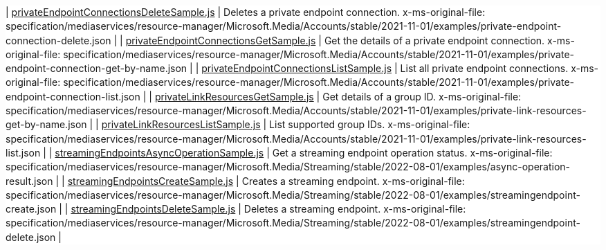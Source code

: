 | [privateEndpointConnectionsDeleteSample.js][privateendpointconnectionsdeletesample]                                 | Deletes a private endpoint connection. x-ms-original-file: specification/mediaservices/resource-manager/Microsoft.Media/Accounts/stable/2021-11-01/examples/private-endpoint-connection-delete.json                                                                                                                                                                                                                                                                                                                                                                    |
| [privateEndpointConnectionsGetSample.js][privateendpointconnectionsgetsample]                                       | Get the details of a private endpoint connection. x-ms-original-file: specification/mediaservices/resource-manager/Microsoft.Media/Accounts/stable/2021-11-01/examples/private-endpoint-connection-get-by-name.json                                                                                                                                                                                                                                                                                                                                                    |
| [privateEndpointConnectionsListSample.js][privateendpointconnectionslistsample]                                     | List all private endpoint connections. x-ms-original-file: specification/mediaservices/resource-manager/Microsoft.Media/Accounts/stable/2021-11-01/examples/private-endpoint-connection-list.json                                                                                                                                                                                                                                                                                                                                                                      |
| [privateLinkResourcesGetSample.js][privatelinkresourcesgetsample]                                                   | Get details of a group ID. x-ms-original-file: specification/mediaservices/resource-manager/Microsoft.Media/Accounts/stable/2021-11-01/examples/private-link-resources-get-by-name.json                                                                                                                                                                                                                                                                                                                                                                                |
| [privateLinkResourcesListSample.js][privatelinkresourceslistsample]                                                 | List supported group IDs. x-ms-original-file: specification/mediaservices/resource-manager/Microsoft.Media/Accounts/stable/2021-11-01/examples/private-link-resources-list.json                                                                                                                                                                                                                                                                                                                                                                                        |
| [streamingEndpointsAsyncOperationSample.js][streamingendpointsasyncoperationsample]                                 | Get a streaming endpoint operation status. x-ms-original-file: specification/mediaservices/resource-manager/Microsoft.Media/Streaming/stable/2022-08-01/examples/async-operation-result.json                                                                                                                                                                                                                                                                                                                                                                           |
| [streamingEndpointsCreateSample.js][streamingendpointscreatesample]                                                 | Creates a streaming endpoint. x-ms-original-file: specification/mediaservices/resource-manager/Microsoft.Media/Streaming/stable/2022-08-01/examples/streamingendpoint-create.json                                                                                                                                                                                                                                                                                                                                                                                      |
| [streamingEndpointsDeleteSample.js][streamingendpointsdeletesample]                                                 | Deletes a streaming endpoint. x-ms-original-file: specification/mediaservices/resource-manager/Microsoft.Media/Streaming/stable/2022-08-01/examples/streamingendpoint-delete.json                                                                                                                                                                                                                                                                                                                                                                                      |

[accountfilterscreateorupdatesample]: https://github.com/Azure/azure-sdk-for-js/blob/main/sdk/mediaservices/arm-mediaservices/samples/v14/javascript/accountFiltersCreateOrUpdateSample.js
[accountfiltersdeletesample]: https://github.com/Azure/azure-sdk-for-js/blob/main/sdk/mediaservices/arm-mediaservices/samples/v14/javascript/accountFiltersDeleteSample.js
[accountfiltersgetsample]: https://github.com/Azure/azure-sdk-for-js/blob/main/sdk/mediaservices/arm-mediaservices/samples/v14/javascript/accountFiltersGetSample.js
[accountfilterslistsample]: https://github.com/Azure/azure-sdk-for-js/blob/main/sdk/mediaservices/arm-mediaservices/samples/v14/javascript/accountFiltersListSample.js
[accountfiltersupdatesample]: https://github.com/Azure/azure-sdk-for-js/blob/main/sdk/mediaservices/arm-mediaservices/samples/v14/javascript/accountFiltersUpdateSample.js
[assetfilterscreateorupdatesample]: https://github.com/Azure/azure-sdk-for-js/blob/main/sdk/mediaservices/arm-mediaservices/samples/v14/javascript/assetFiltersCreateOrUpdateSample.js
[assetfiltersdeletesample]: https://github.com/Azure/azure-sdk-for-js/blob/main/sdk/mediaservices/arm-mediaservices/samples/v14/javascript/assetFiltersDeleteSample.js
[assetfiltersgetsample]: https://github.com/Azure/azure-sdk-for-js/blob/main/sdk/mediaservices/arm-mediaservices/samples/v14/javascript/assetFiltersGetSample.js
[assetfilterslistsample]: https://github.com/Azure/azure-sdk-for-js/blob/main/sdk/mediaservices/arm-mediaservices/samples/v14/javascript/assetFiltersListSample.js
[assetfiltersupdatesample]: https://github.com/Azure/azure-sdk-for-js/blob/main/sdk/mediaservices/arm-mediaservices/samples/v14/javascript/assetFiltersUpdateSample.js
[assetscreateorupdatesample]: https://github.com/Azure/azure-sdk-for-js/blob/main/sdk/mediaservices/arm-mediaservices/samples/v14/javascript/assetsCreateOrUpdateSample.js
[assetsdeletesample]: https://github.com/Azure/azure-sdk-for-js/blob/main/sdk/mediaservices/arm-mediaservices/samples/v14/javascript/assetsDeleteSample.js
[assetsgetencryptionkeysample]: https://github.com/Azure/azure-sdk-for-js/blob/main/sdk/mediaservices/arm-mediaservices/samples/v14/javascript/assetsGetEncryptionKeySample.js
[assetsgetsample]: https://github.com/Azure/azure-sdk-for-js/blob/main/sdk/mediaservices/arm-mediaservices/samples/v14/javascript/assetsGetSample.js
[assetslistcontainersassample]: https://github.com/Azure/azure-sdk-for-js/blob/main/sdk/mediaservices/arm-mediaservices/samples/v14/javascript/assetsListContainerSasSample.js
[assetslistsample]: https://github.com/Azure/azure-sdk-for-js/blob/main/sdk/mediaservices/arm-mediaservices/samples/v14/javascript/assetsListSample.js
[assetsliststreaminglocatorssample]: https://github.com/Azure/azure-sdk-for-js/blob/main/sdk/mediaservices/arm-mediaservices/samples/v14/javascript/assetsListStreamingLocatorsSample.js
[assetsupdatesample]: https://github.com/Azure/azure-sdk-for-js/blob/main/sdk/mediaservices/arm-mediaservices/samples/v14/javascript/assetsUpdateSample.js
[contentkeypoliciescreateorupdatesample]: https://github.com/Azure/azure-sdk-for-js/blob/main/sdk/mediaservices/arm-mediaservices/samples/v14/javascript/contentKeyPoliciesCreateOrUpdateSample.js
[contentkeypoliciesdeletesample]: https://github.com/Azure/azure-sdk-for-js/blob/main/sdk/mediaservices/arm-mediaservices/samples/v14/javascript/contentKeyPoliciesDeleteSample.js
[contentkeypoliciesgetpolicypropertieswithsecretssample]: https://github.com/Azure/azure-sdk-for-js/blob/main/sdk/mediaservices/arm-mediaservices/samples/v14/javascript/contentKeyPoliciesGetPolicyPropertiesWithSecretsSample.js
[contentkeypoliciesgetsample]: https://github.com/Azure/azure-sdk-for-js/blob/main/sdk/mediaservices/arm-mediaservices/samples/v14/javascript/contentKeyPoliciesGetSample.js
[contentkeypolicieslistsample]: https://github.com/Azure/azure-sdk-for-js/blob/main/sdk/mediaservices/arm-mediaservices/samples/v14/javascript/contentKeyPoliciesListSample.js
[contentkeypoliciesupdatesample]: https://github.com/Azure/azure-sdk-for-js/blob/main/sdk/mediaservices/arm-mediaservices/samples/v14/javascript/contentKeyPoliciesUpdateSample.js
[jobscanceljobsample]: https://github.com/Azure/azure-sdk-for-js/blob/main/sdk/mediaservices/arm-mediaservices/samples/v14/javascript/jobsCancelJobSample.js
[jobscreatesample]: https://github.com/Azure/azure-sdk-for-js/blob/main/sdk/mediaservices/arm-mediaservices/samples/v14/javascript/jobsCreateSample.js
[jobsdeletesample]: https://github.com/Azure/azure-sdk-for-js/blob/main/sdk/mediaservices/arm-mediaservices/samples/v14/javascript/jobsDeleteSample.js
[jobsgetsample]: https://github.com/Azure/azure-sdk-for-js/blob/main/sdk/mediaservices/arm-mediaservices/samples/v14/javascript/jobsGetSample.js
[jobslistsample]: https://github.com/Azure/azure-sdk-for-js/blob/main/sdk/mediaservices/arm-mediaservices/samples/v14/javascript/jobsListSample.js
[jobsupdatesample]: https://github.com/Azure/azure-sdk-for-js/blob/main/sdk/mediaservices/arm-mediaservices/samples/v14/javascript/jobsUpdateSample.js
[liveeventsallocatesample]: https://github.com/Azure/azure-sdk-for-js/blob/main/sdk/mediaservices/arm-mediaservices/samples/v14/javascript/liveEventsAllocateSample.js
[liveeventsasyncoperationsample]: https://github.com/Azure/azure-sdk-for-js/blob/main/sdk/mediaservices/arm-mediaservices/samples/v14/javascript/liveEventsAsyncOperationSample.js
[liveeventscreatesample]: https://github.com/Azure/azure-sdk-for-js/blob/main/sdk/mediaservices/arm-mediaservices/samples/v14/javascript/liveEventsCreateSample.js
[liveeventsdeletesample]: https://github.com/Azure/azure-sdk-for-js/blob/main/sdk/mediaservices/arm-mediaservices/samples/v14/javascript/liveEventsDeleteSample.js
[liveeventsgetsample]: https://github.com/Azure/azure-sdk-for-js/blob/main/sdk/mediaservices/arm-mediaservices/samples/v14/javascript/liveEventsGetSample.js
[liveeventslistsample]: https://github.com/Azure/azure-sdk-for-js/blob/main/sdk/mediaservices/arm-mediaservices/samples/v14/javascript/liveEventsListSample.js
[liveeventsoperationlocationsample]: https://github.com/Azure/azure-sdk-for-js/blob/main/sdk/mediaservices/arm-mediaservices/samples/v14/javascript/liveEventsOperationLocationSample.js
[liveeventsresetsample]: https://github.com/Azure/azure-sdk-for-js/blob/main/sdk/mediaservices/arm-mediaservices/samples/v14/javascript/liveEventsResetSample.js
[liveeventsstartsample]: https://github.com/Azure/azure-sdk-for-js/blob/main/sdk/mediaservices/arm-mediaservices/samples/v14/javascript/liveEventsStartSample.js
[liveeventsstopsample]: https://github.com/Azure/azure-sdk-for-js/blob/main/sdk/mediaservices/arm-mediaservices/samples/v14/javascript/liveEventsStopSample.js
[liveeventsupdatesample]: https://github.com/Azure/azure-sdk-for-js/blob/main/sdk/mediaservices/arm-mediaservices/samples/v14/javascript/liveEventsUpdateSample.js
[liveoutputsasyncoperationsample]: https://github.com/Azure/azure-sdk-for-js/blob/main/sdk/mediaservices/arm-mediaservices/samples/v14/javascript/liveOutputsAsyncOperationSample.js
[liveoutputscreatesample]: https://github.com/Azure/azure-sdk-for-js/blob/main/sdk/mediaservices/arm-mediaservices/samples/v14/javascript/liveOutputsCreateSample.js
[liveoutputsdeletesample]: https://github.com/Azure/azure-sdk-for-js/blob/main/sdk/mediaservices/arm-mediaservices/samples/v14/javascript/liveOutputsDeleteSample.js
[liveoutputsgetsample]: https://github.com/Azure/azure-sdk-for-js/blob/main/sdk/mediaservices/arm-mediaservices/samples/v14/javascript/liveOutputsGetSample.js
[liveoutputslistsample]: https://github.com/Azure/azure-sdk-for-js/blob/main/sdk/mediaservices/arm-mediaservices/samples/v14/javascript/liveOutputsListSample.js
[liveoutputsoperationlocationsample]: https://github.com/Azure/azure-sdk-for-js/blob/main/sdk/mediaservices/arm-mediaservices/samples/v14/javascript/liveOutputsOperationLocationSample.js
[locationschecknameavailabilitysample]: https://github.com/Azure/azure-sdk-for-js/blob/main/sdk/mediaservices/arm-mediaservices/samples/v14/javascript/locationsCheckNameAvailabilitySample.js
[mediaservicesoperationresultsgetsample]: https://github.com/Azure/azure-sdk-for-js/blob/main/sdk/mediaservices/arm-mediaservices/samples/v14/javascript/mediaServicesOperationResultsGetSample.js
[mediaservicesoperationstatusesgetsample]: https://github.com/Azure/azure-sdk-for-js/blob/main/sdk/mediaservices/arm-mediaservices/samples/v14/javascript/mediaServicesOperationStatusesGetSample.js
[mediaservicescreateorupdatesample]: https://github.com/Azure/azure-sdk-for-js/blob/main/sdk/mediaservices/arm-mediaservices/samples/v14/javascript/mediaservicesCreateOrUpdateSample.js
[mediaservicesdeletesample]: https://github.com/Azure/azure-sdk-for-js/blob/main/sdk/mediaservices/arm-mediaservices/samples/v14/javascript/mediaservicesDeleteSample.js
[mediaservicesgetsample]: https://github.com/Azure/azure-sdk-for-js/blob/main/sdk/mediaservices/arm-mediaservices/samples/v14/javascript/mediaservicesGetSample.js
[mediaserviceslistbysubscriptionsample]: https://github.com/Azure/azure-sdk-for-js/blob/main/sdk/mediaservices/arm-mediaservices/samples/v14/javascript/mediaservicesListBySubscriptionSample.js
[mediaserviceslistedgepoliciessample]: https://github.com/Azure/azure-sdk-for-js/blob/main/sdk/mediaservices/arm-mediaservices/samples/v14/javascript/mediaservicesListEdgePoliciesSample.js
[mediaserviceslistsample]: https://github.com/Azure/azure-sdk-for-js/blob/main/sdk/mediaservices/arm-mediaservices/samples/v14/javascript/mediaservicesListSample.js
[mediaservicessyncstoragekeyssample]: https://github.com/Azure/azure-sdk-for-js/blob/main/sdk/mediaservices/arm-mediaservices/samples/v14/javascript/mediaservicesSyncStorageKeysSample.js
[mediaservicesupdatesample]: https://github.com/Azure/azure-sdk-for-js/blob/main/sdk/mediaservices/arm-mediaservices/samples/v14/javascript/mediaservicesUpdateSample.js
[operationresultsgetsample]: https://github.com/Azure/azure-sdk-for-js/blob/main/sdk/mediaservices/arm-mediaservices/samples/v14/javascript/operationResultsGetSample.js
[operationstatusesgetsample]: https://github.com/Azure/azure-sdk-for-js/blob/main/sdk/mediaservices/arm-mediaservices/samples/v14/javascript/operationStatusesGetSample.js
[operationslistsample]: https://github.com/Azure/azure-sdk-for-js/blob/main/sdk/mediaservices/arm-mediaservices/samples/v14/javascript/operationsListSample.js
[privateendpointconnectionscreateorupdatesample]: https://github.com/Azure/azure-sdk-for-js/blob/main/sdk/mediaservices/arm-mediaservices/samples/v14/javascript/privateEndpointConnectionsCreateOrUpdateSample.js
[privateendpointconnectionsdeletesample]: https://github.com/Azure/azure-sdk-for-js/blob/main/sdk/mediaservices/arm-mediaservices/samples/v14/javascript/privateEndpointConnectionsDeleteSample.js
[privateendpointconnectionsgetsample]: https://github.com/Azure/azure-sdk-for-js/blob/main/sdk/mediaservices/arm-mediaservices/samples/v14/javascript/privateEndpointConnectionsGetSample.js
[privateendpointconnectionslistsample]: https://github.com/Azure/azure-sdk-for-js/blob/main/sdk/mediaservices/arm-mediaservices/samples/v14/javascript/privateEndpointConnectionsListSample.js
[privatelinkresourcesgetsample]: https://github.com/Azure/azure-sdk-for-js/blob/main/sdk/mediaservices/arm-mediaservices/samples/v14/javascript/privateLinkResourcesGetSample.js
[privatelinkresourceslistsample]: https://github.com/Azure/azure-sdk-for-js/blob/main/sdk/mediaservices/arm-mediaservices/samples/v14/javascript/privateLinkResourcesListSample.js
[streamingendpointsasyncoperationsample]: https://github.com/Azure/azure-sdk-for-js/blob/main/sdk/mediaservices/arm-mediaservices/samples/v14/javascript/streamingEndpointsAsyncOperationSample.js
[streamingendpointscreatesample]: https://github.com/Azure/azure-sdk-for-js/blob/main/sdk/mediaservices/arm-mediaservices/samples/v14/javascript/streamingEndpointsCreateSample.js
[streamingendpointsdeletesample]: https://github.com/Azure/azure-sdk-for-js/blob/main/sdk/mediaservices/arm-mediaservices/samples/v14/javascript/streamingEndpointsDeleteSample.js
[streamingendpointsgetsample]: https://github.com/Azure/azure-sdk-for-js/blob/main/sdk/mediaservices/arm-mediaservices/samples/v14/javascript/streamingEndpointsGetSample.js
[streamingendpointslistsample]: https://github.com/Azure/azure-sdk-for-js/blob/main/sdk/mediaservices/arm-mediaservices/samples/v14/javascript/streamingEndpointsListSample.js
[streamingendpointsoperationlocationsample]: https://github.com/Azure/azure-sdk-for-js/blob/main/sdk/mediaservices/arm-mediaservices/samples/v14/javascript/streamingEndpointsOperationLocationSample.js
[streamingendpointsscalesample]: https://github.com/Azure/azure-sdk-for-js/blob/main/sdk/mediaservices/arm-mediaservices/samples/v14/javascript/streamingEndpointsScaleSample.js
[streamingendpointsskussample]: https://github.com/Azure/azure-sdk-for-js/blob/main/sdk/mediaservices/arm-mediaservices/samples/v14/javascript/streamingEndpointsSkusSample.js
[streamingendpointsstartsample]: https://github.com/Azure/azure-sdk-for-js/blob/main/sdk/mediaservices/arm-mediaservices/samples/v14/javascript/streamingEndpointsStartSample.js
[streamingendpointsstopsample]: https://github.com/Azure/azure-sdk-for-js/blob/main/sdk/mediaservices/arm-mediaservices/samples/v14/javascript/streamingEndpointsStopSample.js
[streamingendpointsupdatesample]: https://github.com/Azure/azure-sdk-for-js/blob/main/sdk/mediaservices/arm-mediaservices/samples/v14/javascript/streamingEndpointsUpdateSample.js
[streaminglocatorscreatesample]: https://github.com/Azure/azure-sdk-for-js/blob/main/sdk/mediaservices/arm-mediaservices/samples/v14/javascript/streamingLocatorsCreateSample.js
[streaminglocatorsdeletesample]: https://github.com/Azure/azure-sdk-for-js/blob/main/sdk/mediaservices/arm-mediaservices/samples/v14/javascript/streamingLocatorsDeleteSample.js
[streaminglocatorsgetsample]: https://github.com/Azure/azure-sdk-for-js/blob/main/sdk/mediaservices/arm-mediaservices/samples/v14/javascript/streamingLocatorsGetSample.js
[streaminglocatorslistcontentkeyssample]: https://github.com/Azure/azure-sdk-for-js/blob/main/sdk/mediaservices/arm-mediaservices/samples/v14/javascript/streamingLocatorsListContentKeysSample.js
[streaminglocatorslistpathssample]: https://github.com/Azure/azure-sdk-for-js/blob/main/sdk/mediaservices/arm-mediaservices/samples/v14/javascript/streamingLocatorsListPathsSample.js
[streaminglocatorslistsample]: https://github.com/Azure/azure-sdk-for-js/blob/main/sdk/mediaservices/arm-mediaservices/samples/v14/javascript/streamingLocatorsListSample.js
[streamingpoliciescreatesample]: https://github.com/Azure/azure-sdk-for-js/blob/main/sdk/mediaservices/arm-mediaservices/samples/v14/javascript/streamingPoliciesCreateSample.js
[streamingpoliciesdeletesample]: https://github.com/Azure/azure-sdk-for-js/blob/main/sdk/mediaservices/arm-mediaservices/samples/v14/javascript/streamingPoliciesDeleteSample.js
[streamingpoliciesgetsample]: https://github.com/Azure/azure-sdk-for-js/blob/main/sdk/mediaservices/arm-mediaservices/samples/v14/javascript/streamingPoliciesGetSample.js
[streamingpolicieslistsample]: https://github.com/Azure/azure-sdk-for-js/blob/main/sdk/mediaservices/arm-mediaservices/samples/v14/javascript/streamingPoliciesListSample.js
[trackscreateorupdatesample]: https://github.com/Azure/azure-sdk-for-js/blob/main/sdk/mediaservices/arm-mediaservices/samples/v14/javascript/tracksCreateOrUpdateSample.js
[tracksdeletesample]: https://github.com/Azure/azure-sdk-for-js/blob/main/sdk/mediaservices/arm-mediaservices/samples/v14/javascript/tracksDeleteSample.js
[tracksgetsample]: https://github.com/Azure/azure-sdk-for-js/blob/main/sdk/mediaservices/arm-mediaservices/samples/v14/javascript/tracksGetSample.js
[trackslistsample]: https://github.com/Azure/azure-sdk-for-js/blob/main/sdk/mediaservices/arm-mediaservices/samples/v14/javascript/tracksListSample.js
[tracksupdatesample]: https://github.com/Azure/azure-sdk-for-js/blob/main/sdk/mediaservices/arm-mediaservices/samples/v14/javascript/tracksUpdateSample.js
[tracksupdatetrackdatasample]: https://github.com/Azure/azure-sdk-for-js/blob/main/sdk/mediaservices/arm-mediaservices/samples/v14/javascript/tracksUpdateTrackDataSample.js
[transformscreateorupdatesample]: https://github.com/Azure/azure-sdk-for-js/blob/main/sdk/mediaservices/arm-mediaservices/samples/v14/javascript/transformsCreateOrUpdateSample.js
[transformsdeletesample]: https://github.com/Azure/azure-sdk-for-js/blob/main/sdk/mediaservices/arm-mediaservices/samples/v14/javascript/transformsDeleteSample.js
[transformsgetsample]: https://github.com/Azure/azure-sdk-for-js/blob/main/sdk/mediaservices/arm-mediaservices/samples/v14/javascript/transformsGetSample.js
[transformslistsample]: https://github.com/Azure/azure-sdk-for-js/blob/main/sdk/mediaservices/arm-mediaservices/samples/v14/javascript/transformsListSample.js
[transformsupdatesample]: https://github.com/Azure/azure-sdk-for-js/blob/main/sdk/mediaservices/arm-mediaservices/samples/v14/javascript/transformsUpdateSample.js
[apiref]: https://docs.microsoft.com/javascript/api/@azure/arm-mediaservices?view=azure-node-preview
[freesub]: https://azure.microsoft.com/free/
[package]: https://github.com/Azure/azure-sdk-for-js/tree/main/sdk/mediaservices/arm-mediaservices/README.md